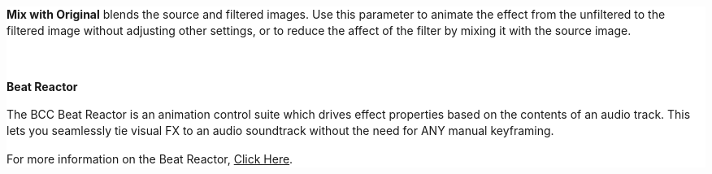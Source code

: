 
**Mix with Original** blends the source and filtered images. Use this parameter to animate the effect from the unfiltered to the filtered image without adjusting other settings, or to reduce the affect of the filter by mixing it with the source image.


 


**Beat Reactor**


The BCC Beat Reactor is an animation control suite which drives effect properties based on the contents of an audio track. This lets you seamlessly tie visual FX to an audio soundtrack without the need for ANY manual keyframing.


For more information on the Beat Reactor, [Click Here](/documentation/continuum/bcc-beat-reactor-integrated/).

 